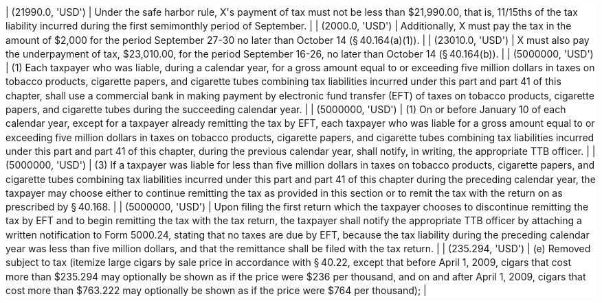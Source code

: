 | (21990.0, 'USD')  | Under the safe harbor rule, X's payment of tax must not be less than $21,990.00, that is, 11/15ths of the tax liability incurred during the first semimonthly period of September.                                                                                                                                                                                                                                                                                                                                                                                                                                                                                                   |
| (2000.0, 'USD')   | Additionally, X must pay the tax in the amount of $2,000 for the period September 27-30 no later than October 14 (&#167;&#8201;40.164(a)(1)).                                                                                                                                                                                                                                                                                                                                                                                                                                                                                                                                        |
| (23010.0, 'USD')  | X must also pay the underpayment of tax, $23,010.00, for the period September 16-26, no later than October 14 (&#167;&#8201;40.164(b)).                                                                                                                                                                                                                                                                                                                                                                                                                                                                                                                                              |
| (5000000, 'USD')  | (1) Each taxpayer who was liable, during a calendar year, for a gross amount equal to or exceeding five million dollars in taxes on tobacco products, cigarette papers, and cigarette tubes combining tax liabilities incurred under this part and part 41 of this chapter, shall use a commercial bank in making payment by electronic fund transfer (EFT) of taxes on tobacco products, cigarette papers, and cigarette tubes during the succeeding calendar year.                                                                                                                                                                                                                 |
| (5000000, 'USD')  | (1) On or before January 10 of each calendar year, except for a taxpayer already remitting the tax by EFT, each taxpayer who was liable for a gross amount equal to or exceeding five million dollars in taxes on tobacco products, cigarette papers, and cigarette tubes combining tax liabilities incurred under this part and part 41 of this chapter, during the previous calendar year, shall notify, in writing, the appropriate TTB officer.                                                                                                                                                                                                                                  |
| (5000000, 'USD')  | (3) If a taxpayer was liable for less than five million dollars in taxes on tobacco products, cigarette papers, and cigarette tubes combining tax liabilities incurred under this part and part 41 of this chapter during the preceding calendar year, the taxpayer may choose either to continue remitting the tax as provided in this section or to remit the tax with the return on as prescribed by &#167;&#8201;40.168.                                                                                                                                                                                                                                                         |
| (5000000, 'USD')  | Upon filing the first return which the taxpayer chooses to discontinue remitting the tax by EFT and to begin remitting the tax with the tax return, the taxpayer shall notify the appropriate TTB officer by attaching a written notification to Form 5000.24, stating that no taxes are due by EFT, because the tax liability during the preceding calendar year was less than five million dollars, and that the remittance shall be filed with the tax return.                                                                                                                                                                                                                    |
| (235.294, 'USD')  | (e) Removed subject to tax (itemize large cigars by sale price in accordance with &#167;&#8201;40.22, except that before April 1, 2009, cigars that cost more than $235.294 may optionally be shown as if the price were $236 per thousand, and on and after April 1, 2009, cigars that cost more than $763.222 may optionally be shown as if the price were $764 per thousand);                                                                                                                                                                                                                                                                                                     |